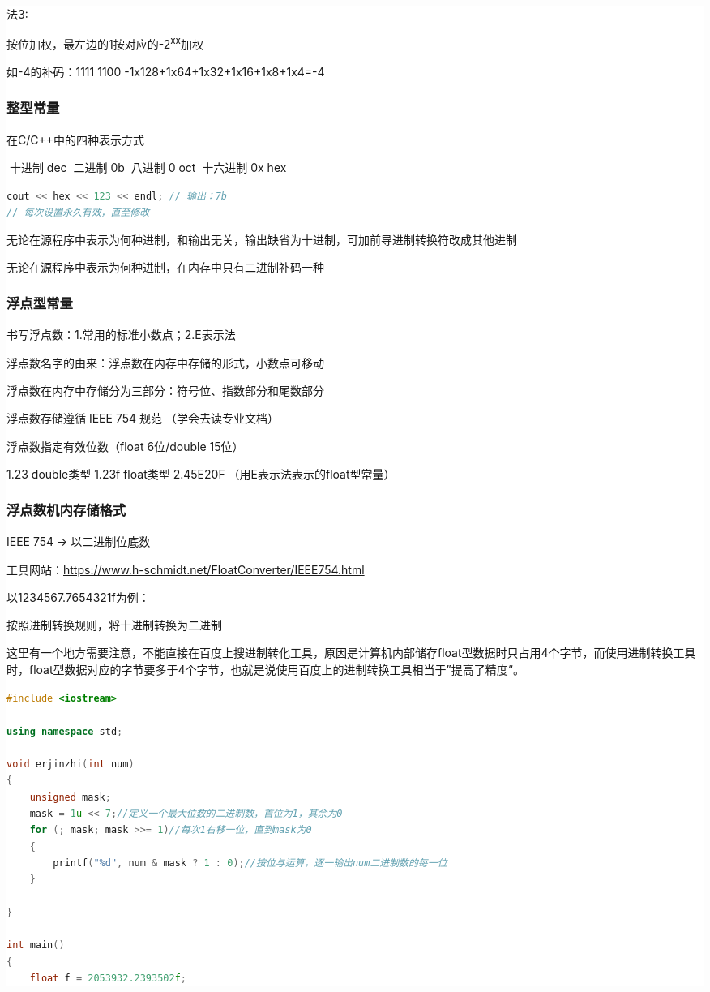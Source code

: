 法3:

按位加权，最左边的1按对应的-2<sup>xx</sup>加权

如-4的补码：1111 1100  -1x128+1x64+1x32+1x16+1x8+1x4=-4

### 整型常量

在C/C++中的四种表示方式

​	十进制 dec
​	二进制 0b 
​	八进制 0 oct
​	十六进制 0x hex

```c++
cout << hex << 123 << endl; // 输出：7b
// 每次设置永久有效，直至修改
```

无论在源程序中表示为何种进制，和输出无关，输出缺省为十进制，可加前导进制转换符改成其他进制

无论在源程序中表示为何种进制，在内存中只有二进制补码一种

### 浮点型常量

书写浮点数：1.常用的标准小数点；2.E表示法

浮点数名字的由来：浮点数在内存中存储的形式，小数点可移动

浮点数在内存中存储分为三部分：符号位、指数部分和尾数部分

浮点数存储遵循 IEEE 754 规范 （学会去读专业文档）

浮点数指定有效位数（float 6位/double 15位） 

1.23  double类型 
1.23f float类型
2.45E20F （用E表示法表示的float型常量）

### 浮点数机内存储格式

IEEE 754 -> 以二进制位底数

工具网站：https://www.h-schmidt.net/FloatConverter/IEEE754.html

以1234567.7654321f为例：

按照进制转换规则，将十进制转换为二进制

这里有一个地方需要注意，不能直接在百度上搜进制转化工具，原因是计算机内部储存float型数据时只占用4个字节，而使用进制转换工具时，float型数据对应的字节要多于4个字节，也就是说使用百度上的进制转换工具相当于”提高了精度“。

```C++
#include <iostream>

using namespace std;

void erjinzhi(int num)
{
    unsigned mask;
    mask = 1u << 7;//定义一个最大位数的二进制数，首位为1，其余为0
    for (; mask; mask >>= 1)//每次1右移一位，直到mask为0
    {
        printf("%d", num & mask ? 1 : 0);//按位与运算，逐一输出num二进制数的每一位
    }

}

int main()
{
    float f = 2053932.2393502f;
```